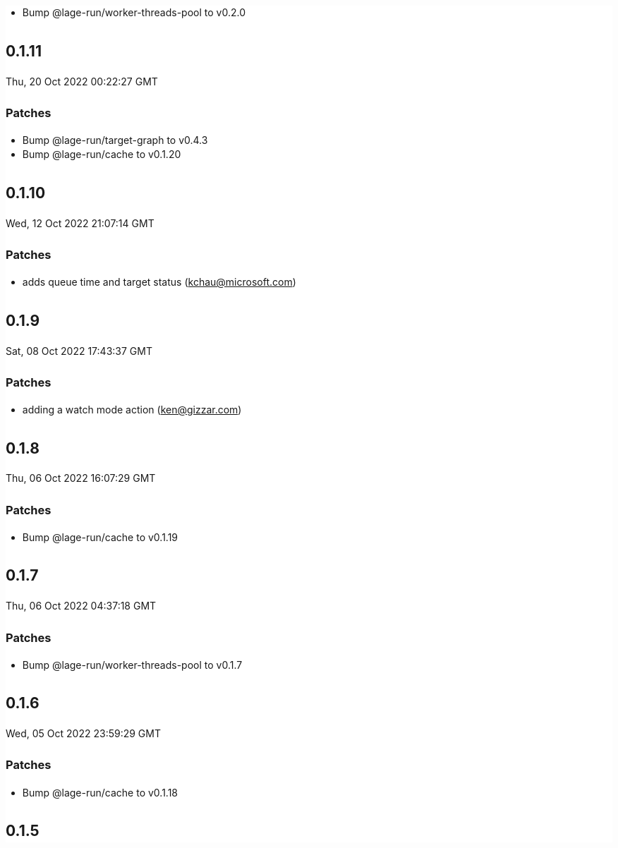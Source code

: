 - Bump @lage-run/worker-threads-pool to v0.2.0

## 0.1.11

Thu, 20 Oct 2022 00:22:27 GMT

### Patches

- Bump @lage-run/target-graph to v0.4.3
- Bump @lage-run/cache to v0.1.20

## 0.1.10

Wed, 12 Oct 2022 21:07:14 GMT

### Patches

- adds queue time and target status (kchau@microsoft.com)

## 0.1.9

Sat, 08 Oct 2022 17:43:37 GMT

### Patches

- adding a watch mode action (ken@gizzar.com)

## 0.1.8

Thu, 06 Oct 2022 16:07:29 GMT

### Patches

- Bump @lage-run/cache to v0.1.19

## 0.1.7

Thu, 06 Oct 2022 04:37:18 GMT

### Patches

- Bump @lage-run/worker-threads-pool to v0.1.7

## 0.1.6

Wed, 05 Oct 2022 23:59:29 GMT

### Patches

- Bump @lage-run/cache to v0.1.18

## 0.1.5
